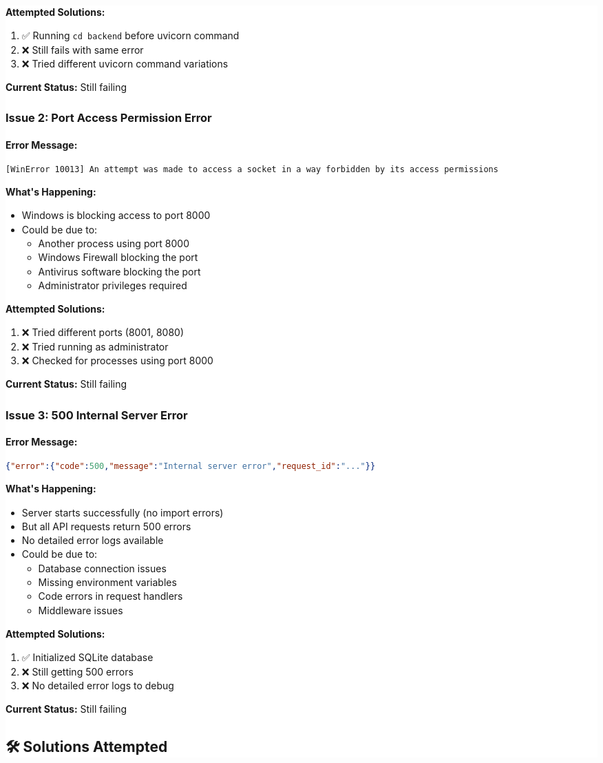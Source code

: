 **Attempted Solutions:**
1. ✅ Running `cd backend` before uvicorn command
2. ❌ Still fails with same error
3. ❌ Tried different uvicorn command variations

**Current Status:** Still failing

### Issue 2: Port Access Permission Error

**Error Message:**
```
[WinError 10013] An attempt was made to access a socket in a way forbidden by its access permissions
```

**What's Happening:**
- Windows is blocking access to port 8000
- Could be due to:
  - Another process using port 8000
  - Windows Firewall blocking the port
  - Antivirus software blocking the port
  - Administrator privileges required

**Attempted Solutions:**
1. ❌ Tried different ports (8001, 8080)
2. ❌ Tried running as administrator
3. ❌ Checked for processes using port 8000

**Current Status:** Still failing

### Issue 3: 500 Internal Server Error

**Error Message:**
```json
{"error":{"code":500,"message":"Internal server error","request_id":"..."}}
```

**What's Happening:**
- Server starts successfully (no import errors)
- But all API requests return 500 errors
- No detailed error logs available
- Could be due to:
  - Database connection issues
  - Missing environment variables
  - Code errors in request handlers
  - Middleware issues

**Attempted Solutions:**
1. ✅ Initialized SQLite database
2. ❌ Still getting 500 errors
3. ❌ No detailed error logs to debug

**Current Status:** Still failing

## 🛠️ Solutions Attempted
